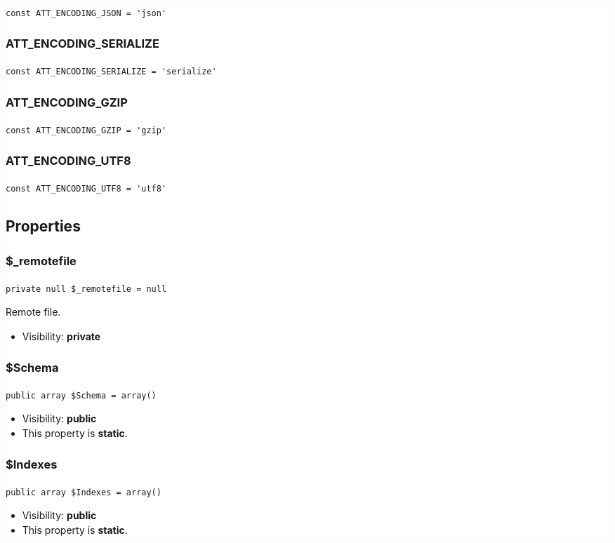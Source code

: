     const ATT_ENCODING_JSON = 'json'





### ATT_ENCODING_SERIALIZE

    const ATT_ENCODING_SERIALIZE = 'serialize'





### ATT_ENCODING_GZIP

    const ATT_ENCODING_GZIP = 'gzip'





### ATT_ENCODING_UTF8

    const ATT_ENCODING_UTF8 = 'utf8'





Properties
----------


### $_remotefile

    private null $_remotefile = null

Remote file.



* Visibility: **private**


### $Schema

    public array $Schema = array()





* Visibility: **public**
* This property is **static**.


### $Indexes

    public array $Indexes = array()





* Visibility: **public**
* This property is **static**.
